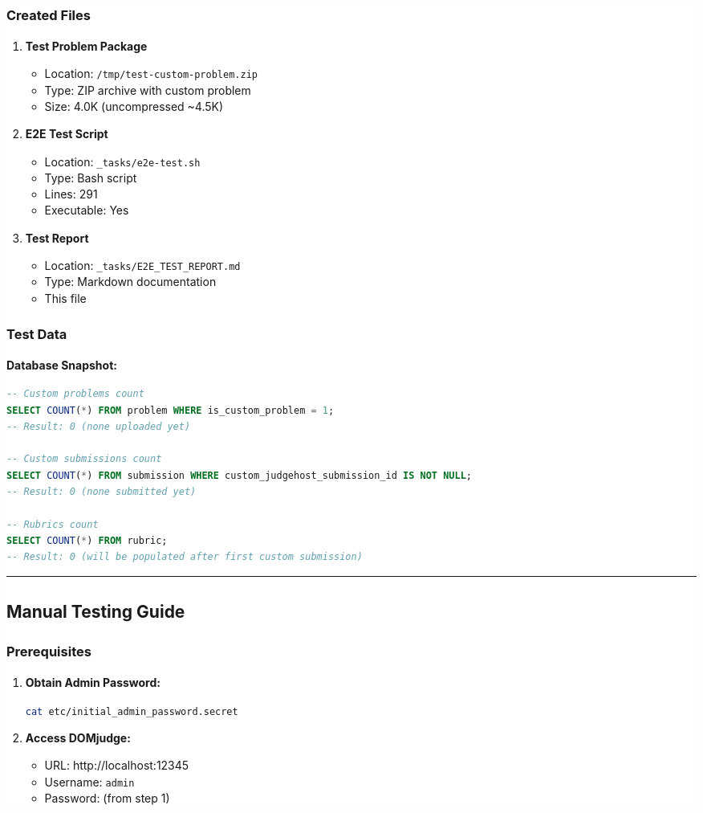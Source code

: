 ### Created Files

1. **Test Problem Package**

    - Location: `/tmp/test-custom-problem.zip`
    - Type: ZIP archive with custom problem
    - Size: 4.0K (uncompressed ~4.5K)

2. **E2E Test Script**

    - Location: `_tasks/e2e-test.sh`
    - Type: Bash script
    - Lines: 291
    - Executable: Yes

3. **Test Report**
    - Location: `_tasks/E2E_TEST_REPORT.md`
    - Type: Markdown documentation
    - This file

### Test Data

**Database Snapshot:**

```sql
-- Custom problems count
SELECT COUNT(*) FROM problem WHERE is_custom_problem = 1;
-- Result: 0 (none uploaded yet)

-- Custom submissions count
SELECT COUNT(*) FROM submission WHERE custom_judgehost_submission_id IS NOT NULL;
-- Result: 0 (none submitted yet)

-- Rubrics count
SELECT COUNT(*) FROM rubric;
-- Result: 0 (will be populated after first custom submission)
```

---

## Manual Testing Guide

### Prerequisites

1. **Obtain Admin Password:**

    ```bash
    cat etc/initial_admin_password.secret
    ```

2. **Access DOMjudge:**
    - URL: http://localhost:12345
    - Username: `admin`
    - Password: (from step 1)
